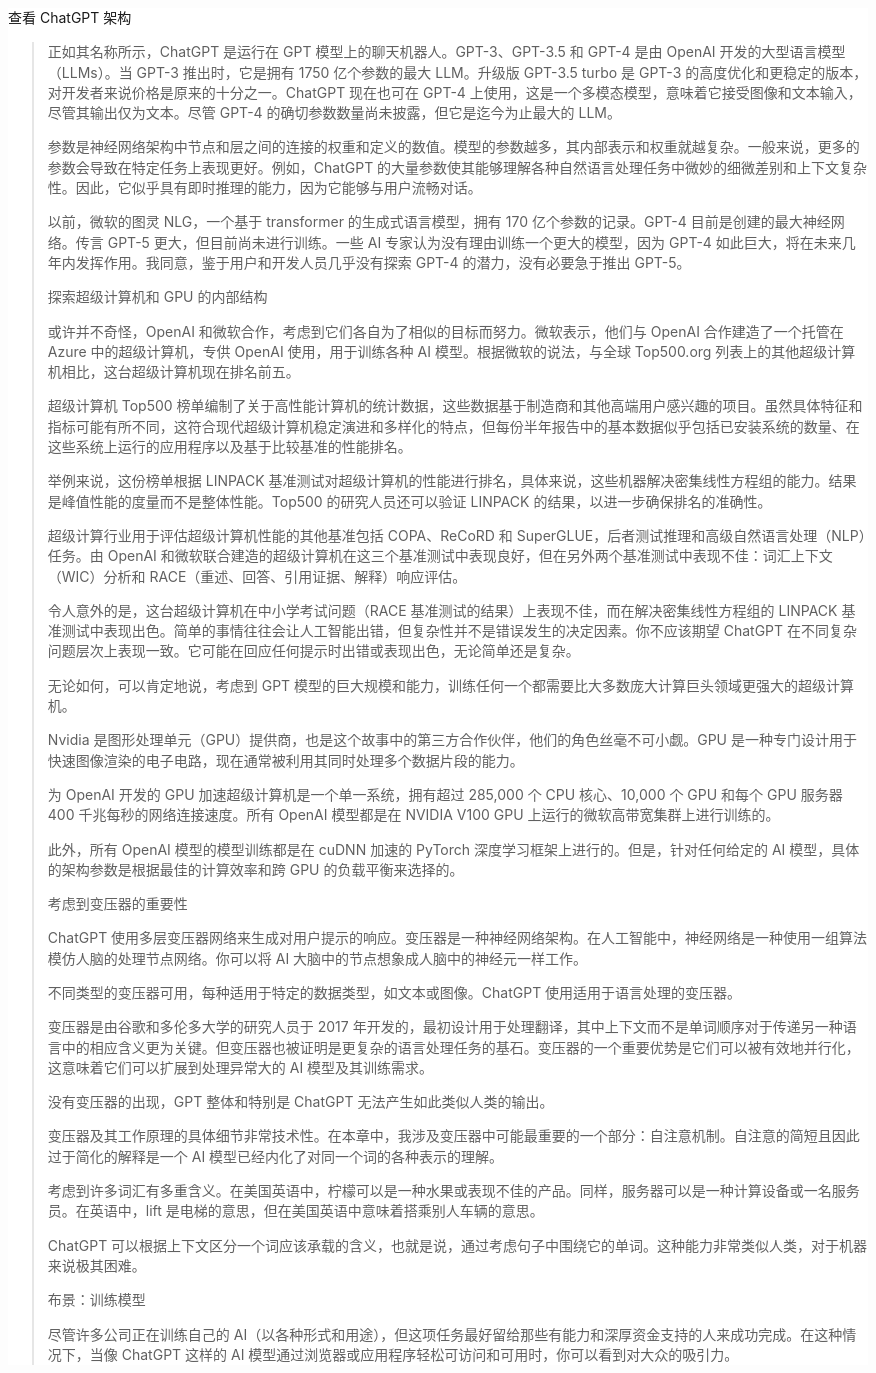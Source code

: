 查看 ChatGPT 架构

> 正如其名称所示，ChatGPT 是运行在 GPT 模型上的聊天机器人。GPT-3、GPT-3.5 和 GPT-4 是由 OpenAI 开发的大型语言模型（LLMs）。当 GPT-3 推出时，它是拥有 1750 亿个参数的最大 LLM。升级版 GPT-3.5 turbo 是 GPT-3 的高度优化和更稳定的版本，对开发者来说价格是原来的十分之一。ChatGPT 现在也可在 GPT-4 上使用，这是一个多模态模型，意味着它接受图像和文本输入，尽管其输出仅为文本。尽管 GPT-4 的确切参数数量尚未披露，但它是迄今为止最大的 LLM。
> 
> 参数是神经网络架构中节点和层之间的连接的权重和定义的数值。模型的参数越多，其内部表示和权重就越复杂。一般来说，更多的参数会导致在特定任务上表现更好。例如，ChatGPT 的大量参数使其能够理解各种自然语言处理任务中微妙的细微差别和上下文复杂性。因此，它似乎具有即时推理的能力，因为它能够与用户流畅对话。
> 
> 以前，微软的图灵 NLG，一个基于 transformer 的生成式语言模型，拥有 170 亿个参数的记录。GPT-4 目前是创建的最大神经网络。传言 GPT-5 更大，但目前尚未进行训练。一些 AI 专家认为没有理由训练一个更大的模型，因为 GPT-4 如此巨大，将在未来几年内发挥作用。我同意，鉴于用户和开发人员几乎没有探索 GPT-4 的潜力，没有必要急于推出 GPT-5。
> 
> 探索超级计算机和 GPU 的内部结构
> 
> 或许并不奇怪，OpenAI 和微软合作，考虑到它们各自为了相似的目标而努力。微软表示，他们与 OpenAI 合作建造了一个托管在 Azure 中的超级计算机，专供 OpenAI 使用，用于训练各种 AI 模型。根据微软的说法，与全球 Top500.org 列表上的其他超级计算机相比，这台超级计算机现在排名前五。
> 
> 超级计算机 Top500 榜单编制了关于高性能计算机的统计数据，这些数据基于制造商和其他高端用户感兴趣的项目。虽然具体特征和指标可能有所不同，这符合现代超级计算机稳定演进和多样化的特点，但每份半年报告中的基本数据似乎包括已安装系统的数量、在这些系统上运行的应用程序以及基于比较基准的性能排名。
> 
> 举例来说，这份榜单根据 LINPACK 基准测试对超级计算机的性能进行排名，具体来说，这些机器解决密集线性方程组的能力。结果是峰值性能的度量而不是整体性能。Top500 的研究人员还可以验证 LINPACK 的结果，以进一步确保排名的准确性。
> 
> 超级计算行业用于评估超级计算机性能的其他基准包括 COPA、ReCoRD 和 SuperGLUE，后者测试推理和高级自然语言处理（NLP）任务。由 OpenAI 和微软联合建造的超级计算机在这三个基准测试中表现良好，但在另外两个基准测试中表现不佳：词汇上下文（WIC）分析和 RACE（重述、回答、引用证据、解释）响应评估。
> 
> 令人意外的是，这台超级计算机在中小学考试问题（RACE 基准测试的结果）上表现不佳，而在解决密集线性方程组的 LINPACK 基准测试中表现出色。简单的事情往往会让人工智能出错，但复杂性并不是错误发生的决定因素。你不应该期望 ChatGPT 在不同复杂问题层次上表现一致。它可能在回应任何提示时出错或表现出色，无论简单还是复杂。
> 
> 无论如何，可以肯定地说，考虑到 GPT 模型的巨大规模和能力，训练任何一个都需要比大多数庞大计算巨头领域更强大的超级计算机。
> 
> Nvidia 是图形处理单元（GPU）提供商，也是这个故事中的第三方合作伙伴，他们的角色丝毫不可小觑。GPU 是一种专门设计用于快速图像渲染的电子电路，现在通常被利用其同时处理多个数据片段的能力。
> 
> 为 OpenAI 开发的 GPU 加速超级计算机是一个单一系统，拥有超过 285,000 个 CPU 核心、10,000 个 GPU 和每个 GPU 服务器 400 千兆每秒的网络连接速度。所有 OpenAI 模型都是在 NVIDIA V100 GPU 上运行的微软高带宽集群上进行训练的。
> 
> 此外，所有 OpenAI 模型的模型训练都是在 cuDNN 加速的 PyTorch 深度学习框架上进行的。但是，针对任何给定的 AI 模型，具体的架构参数是根据最佳的计算效率和跨 GPU 的负载平衡来选择的。
> 
> 考虑到变压器的重要性
> 
> ChatGPT 使用多层变压器网络来生成对用户提示的响应。变压器是一种神经网络架构。在人工智能中，神经网络是一种使用一组算法模仿人脑的处理节点网络。你可以将 AI 大脑中的节点想象成人脑中的神经元一样工作。
> 
> 不同类型的变压器可用，每种适用于特定的数据类型，如文本或图像。ChatGPT 使用适用于语言处理的变压器。
> 
> 变压器是由谷歌和多伦多大学的研究人员于 2017 年开发的，最初设计用于处理翻译，其中上下文而不是单词顺序对于传递另一种语言中的相应含义更为关键。但变压器也被证明是更复杂的语言处理任务的基石。变压器的一个重要优势是它们可以被有效地并行化，这意味着它们可以扩展到处理异常大的 AI 模型及其训练需求。
> 
> 没有变压器的出现，GPT 整体和特别是 ChatGPT 无法产生如此类似人类的输出。
> 
> 变压器及其工作原理的具体细节非常技术性。在本章中，我涉及变压器中可能最重要的一个部分：自注意机制。自注意的简短且因此过于简化的解释是一个 AI 模型已经内化了对同一个词的各种表示的理解。
> 
> 考虑到许多词汇有多重含义。在美国英语中，柠檬可以是一种水果或表现不佳的产品。同样，服务器可以是一种计算设备或一名服务员。在英语中，lift 是电梯的意思，但在美国英语中意味着搭乘别人车辆的意思。
> 
> ChatGPT 可以根据上下文区分一个词应该承载的含义，也就是说，通过考虑句子中围绕它的单词。这种能力非常类似人类，对于机器来说极其困难。
> 
> 布景：训练模型
> 
> 尽管许多公司正在训练自己的 AI（以各种形式和用途），但这项任务最好留给那些有能力和深厚资金支持的人来成功完成。在这种情况下，当像 ChatGPT 这样的 AI 模型通过浏览器或应用程序轻松可访问和可用时，你可以看到对大众的吸引力。
> 